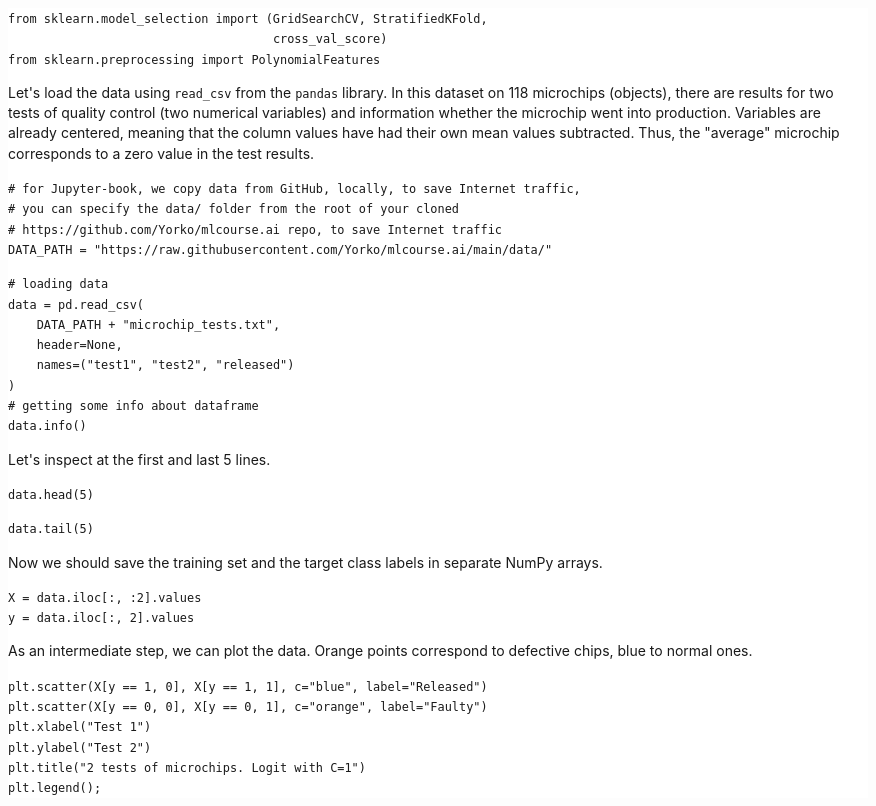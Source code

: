 ```{code-cell} ipython3
from sklearn.model_selection import (GridSearchCV, StratifiedKFold,
                                     cross_val_score)
from sklearn.preprocessing import PolynomialFeatures
```

Let's load the data using `read_csv` from the `pandas` library. In this dataset on 118 microchips (objects), there are results for two tests of quality control (two numerical variables) and information whether the microchip went into production. Variables are already centered, meaning that the column values have had their own mean values subtracted. Thus, the "average" microchip corresponds to a zero value in the test results.  


```{code-cell} ipython3
# for Jupyter-book, we copy data from GitHub, locally, to save Internet traffic,
# you can specify the data/ folder from the root of your cloned
# https://github.com/Yorko/mlcourse.ai repo, to save Internet traffic
DATA_PATH = "https://raw.githubusercontent.com/Yorko/mlcourse.ai/main/data/"
```


```{code-cell} ipython3
# loading data
data = pd.read_csv(
    DATA_PATH + "microchip_tests.txt",
    header=None,
    names=("test1", "test2", "released")
)
# getting some info about dataframe
data.info()
```

Let's inspect at the first and last 5 lines.


```{code-cell} ipython3
data.head(5)
```


```{code-cell} ipython3
data.tail(5)
```

Now we should save the training set and the target class labels in separate NumPy arrays.


```{code-cell} ipython3
X = data.iloc[:, :2].values
y = data.iloc[:, 2].values
```

As an intermediate step, we can plot the data. Orange points correspond to defective chips, blue to normal ones.


```{code-cell} ipython3
plt.scatter(X[y == 1, 0], X[y == 1, 1], c="blue", label="Released")
plt.scatter(X[y == 0, 0], X[y == 0, 1], c="orange", label="Faulty")
plt.xlabel("Test 1")
plt.ylabel("Test 2")
plt.title("2 tests of microchips. Logit with C=1")
plt.legend();
```
